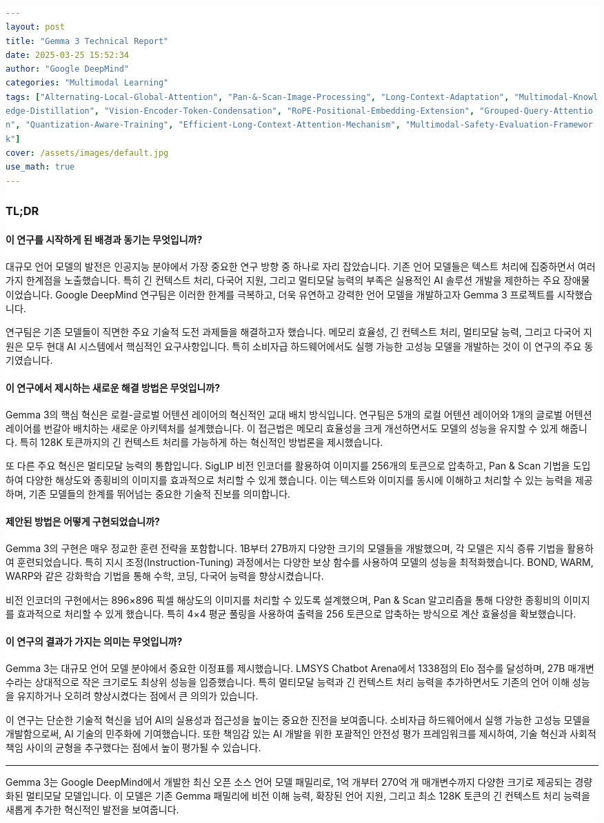```yaml
---
layout: post
title: "Gemma 3 Technical Report"
date: 2025-03-25 15:52:34
author: "Google DeepMind"
categories: "Multimodal Learning"
tags: ["Alternating-Local-Global-Attention", "Pan-&-Scan-Image-Processing", "Long-Context-Adaptation", "Multimodal-Knowledge-Distillation", "Vision-Encoder-Token-Condensation", "RoPE-Positional-Embedding-Extension", "Grouped-Query-Attention", "Quantization-Aware-Training", "Efficient-Long-Context-Attention-Mechanism", "Multimodal-Safety-Evaluation-Framework"]
cover: /assets/images/default.jpg
use_math: true
---
```

### TL;DR
#### 이 연구를 시작하게 된 배경과 동기는 무엇입니까?

대규모 언어 모델의 발전은 인공지능 분야에서 가장 중요한 연구 방향 중 하나로 자리 잡았습니다. 기존 언어 모델들은 텍스트 처리에 집중하면서 여러 가지 한계점을 노출했습니다. 특히 긴 컨텍스트 처리, 다국어 지원, 그리고 멀티모달 능력의 부족은 실용적인 AI 솔루션 개발을 제한하는 주요 장애물이었습니다. Google DeepMind 연구팀은 이러한 한계를 극복하고, 더욱 유연하고 강력한 언어 모델을 개발하고자 Gemma 3 프로젝트를 시작했습니다.

연구팀은 기존 모델들이 직면한 주요 기술적 도전 과제들을 해결하고자 했습니다. 메모리 효율성, 긴 컨텍스트 처리, 멀티모달 능력, 그리고 다국어 지원은 모두 현대 AI 시스템에서 핵심적인 요구사항입니다. 특히 소비자급 하드웨어에서도 실행 가능한 고성능 모델을 개발하는 것이 이 연구의 주요 동기였습니다.

#### 이 연구에서 제시하는 새로운 해결 방법은 무엇입니까?

Gemma 3의 핵심 혁신은 로컬-글로벌 어텐션 레이어의 혁신적인 교대 배치 방식입니다. 연구팀은 5개의 로컬 어텐션 레이어와 1개의 글로벌 어텐션 레이어를 번갈아 배치하는 새로운 아키텍처를 설계했습니다. 이 접근법은 메모리 효율성을 크게 개선하면서도 모델의 성능을 유지할 수 있게 해줍니다. 특히 128K 토큰까지의 긴 컨텍스트 처리를 가능하게 하는 혁신적인 방법론을 제시했습니다.

또 다른 주요 혁신은 멀티모달 능력의 통합입니다. SigLIP 비전 인코더를 활용하여 이미지를 256개의 토큰으로 압축하고, Pan & Scan 기법을 도입하여 다양한 해상도와 종횡비의 이미지를 효과적으로 처리할 수 있게 했습니다. 이는 텍스트와 이미지를 동시에 이해하고 처리할 수 있는 능력을 제공하며, 기존 모델들의 한계를 뛰어넘는 중요한 기술적 진보를 의미합니다.

#### 제안된 방법은 어떻게 구현되었습니까?

Gemma 3의 구현은 매우 정교한 훈련 전략을 포함합니다. 1B부터 27B까지 다양한 크기의 모델들을 개발했으며, 각 모델은 지식 증류 기법을 활용하여 훈련되었습니다. 특히 지시 조정(Instruction-Tuning) 과정에서는 다양한 보상 함수를 사용하여 모델의 성능을 최적화했습니다. BOND, WARM, WARP와 같은 강화학습 기법을 통해 수학, 코딩, 다국어 능력을 향상시켰습니다.

비전 인코더의 구현에서는 896×896 픽셀 해상도의 이미지를 처리할 수 있도록 설계했으며, Pan & Scan 알고리즘을 통해 다양한 종횡비의 이미지를 효과적으로 처리할 수 있게 했습니다. 특히 4×4 평균 풀링을 사용하여 출력을 256 토큰으로 압축하는 방식으로 계산 효율성을 확보했습니다.

#### 이 연구의 결과가 가지는 의미는 무엇입니까?

Gemma 3는 대규모 언어 모델 분야에서 중요한 이정표를 제시했습니다. LMSYS Chatbot Arena에서 1338점의 Elo 점수를 달성하며, 27B 매개변수라는 상대적으로 작은 크기로도 최상위 성능을 입증했습니다. 특히 멀티모달 능력과 긴 컨텍스트 처리 능력을 추가하면서도 기존의 언어 이해 성능을 유지하거나 오히려 향상시켰다는 점에서 큰 의의가 있습니다.

이 연구는 단순한 기술적 혁신을 넘어 AI의 실용성과 접근성을 높이는 중요한 진전을 보여줍니다. 소비자급 하드웨어에서 실행 가능한 고성능 모델을 개발함으로써, AI 기술의 민주화에 기여했습니다. 또한 책임감 있는 AI 개발을 위한 포괄적인 안전성 평가 프레임워크를 제시하여, 기술 혁신과 사회적 책임 사이의 균형을 추구했다는 점에서 높이 평가될 수 있습니다.
- - -
Gemma 3는 Google DeepMind에서 개발한 최신 오픈 소스 언어 모델 패밀리로, 1억 개부터 270억 개 매개변수까지 다양한 크기로 제공되는 경량화된 멀티모달 모델입니다. 이 모델은 기존 Gemma 패밀리에 비전 이해 능력, 확장된 언어 지원, 그리고 최소 128K 토큰의 긴 컨텍스트 처리 능력을 새롭게 추가한 혁신적인 발전을 보여줍니다.
